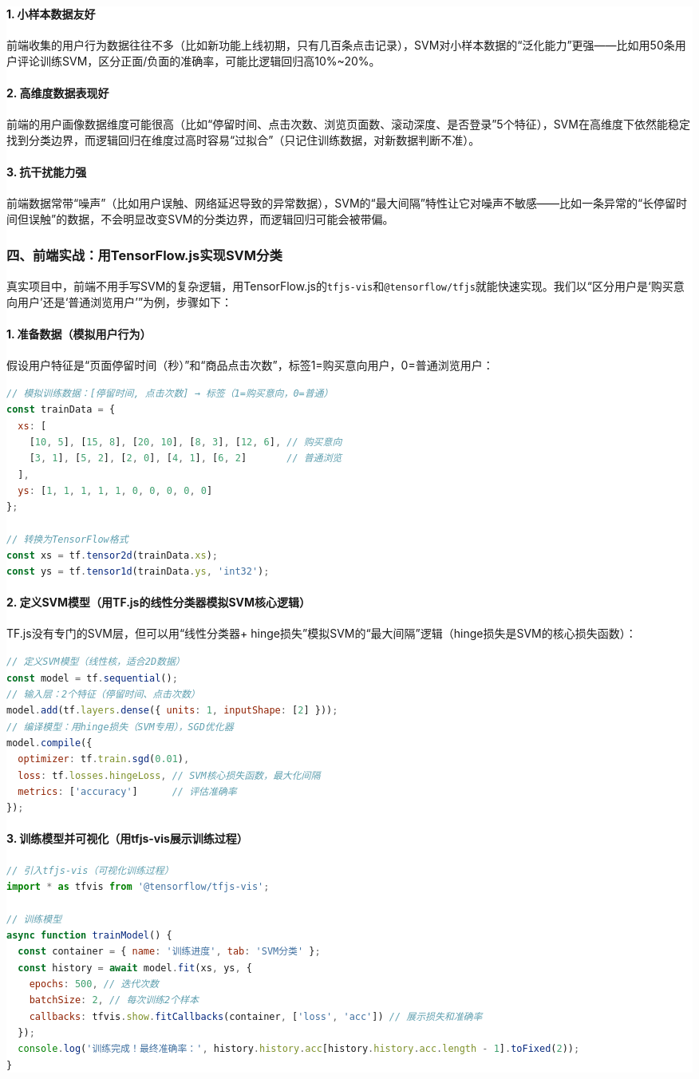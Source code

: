 #### 1. 小样本数据友好
前端收集的用户行为数据往往不多（比如新功能上线初期，只有几百条点击记录），SVM对小样本数据的“泛化能力”更强——比如用50条用户评论训练SVM，区分正面/负面的准确率，可能比逻辑回归高10%~20%。

#### 2. 高维度数据表现好
前端的用户画像数据维度可能很高（比如“停留时间、点击次数、浏览页面数、滚动深度、是否登录”5个特征），SVM在高维度下依然能稳定找到分类边界，而逻辑回归在维度过高时容易“过拟合”（只记住训练数据，对新数据判断不准）。

#### 3. 抗干扰能力强
前端数据常带“噪声”（比如用户误触、网络延迟导致的异常数据），SVM的“最大间隔”特性让它对噪声不敏感——比如一条异常的“长停留时间但误触”的数据，不会明显改变SVM的分类边界，而逻辑回归可能会被带偏。


### 四、前端实战：用TensorFlow.js实现SVM分类
真实项目中，前端不用手写SVM的复杂逻辑，用TensorFlow.js的`tfjs-vis`和`@tensorflow/tfjs`就能快速实现。我们以“区分用户是‘购买意向用户’还是‘普通浏览用户’”为例，步骤如下：

#### 1. 准备数据（模拟用户行为）
假设用户特征是“页面停留时间（秒）”和“商品点击次数”，标签1=购买意向用户，0=普通浏览用户：
```javascript
// 模拟训练数据：[停留时间, 点击次数] → 标签（1=购买意向，0=普通）
const trainData = {
  xs: [
    [10, 5], [15, 8], [20, 10], [8, 3], [12, 6], // 购买意向
    [3, 1], [5, 2], [2, 0], [4, 1], [6, 2]       // 普通浏览
  ],
  ys: [1, 1, 1, 1, 1, 0, 0, 0, 0, 0]
};

// 转换为TensorFlow格式
const xs = tf.tensor2d(trainData.xs);
const ys = tf.tensor1d(trainData.ys, 'int32');
```

#### 2. 定义SVM模型（用TF.js的线性分类器模拟SVM核心逻辑）
TF.js没有专门的SVM层，但可以用“线性分类器+ hinge损失”模拟SVM的“最大间隔”逻辑（hinge损失是SVM的核心损失函数）：
```javascript
// 定义SVM模型（线性核，适合2D数据）
const model = tf.sequential();
// 输入层：2个特征（停留时间、点击次数）
model.add(tf.layers.dense({ units: 1, inputShape: [2] }));
// 编译模型：用hinge损失（SVM专用），SGD优化器
model.compile({
  optimizer: tf.train.sgd(0.01),
  loss: tf.losses.hingeLoss, // SVM核心损失函数，最大化间隔
  metrics: ['accuracy']      // 评估准确率
});
```

#### 3. 训练模型并可视化（用tfjs-vis展示训练过程）
```javascript
// 引入tfjs-vis（可视化训练过程）
import * as tfvis from '@tensorflow/tfjs-vis';

// 训练模型
async function trainModel() {
  const container = { name: '训练进度', tab: 'SVM分类' };
  const history = await model.fit(xs, ys, {
    epochs: 500, // 迭代次数
    batchSize: 2, // 每次训练2个样本
    callbacks: tfvis.show.fitCallbacks(container, ['loss', 'acc']) // 展示损失和准确率
  });
  console.log('训练完成！最终准确率：', history.history.acc[history.history.acc.length - 1].toFixed(2));
}

```